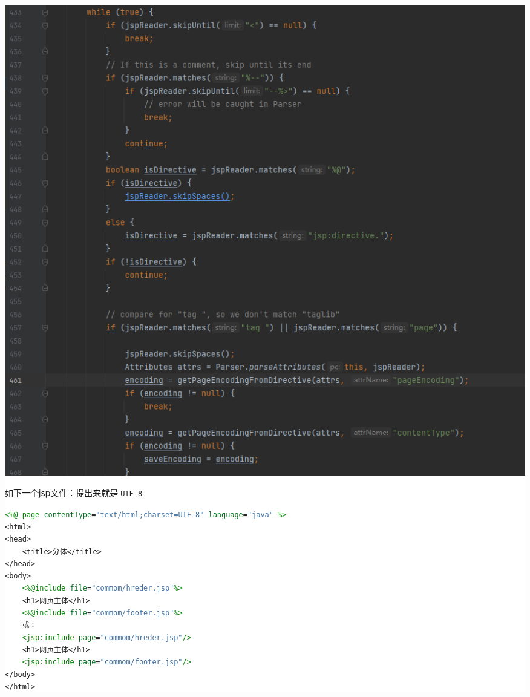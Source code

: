 ![](/img/JSP畸形unicode编码免杀原理/Pasted%20image%2020240117165433.png)

如下一个jsp文件：提出来就是 ``UTF-8``
```jsp
<%@ page contentType="text/html;charset=UTF-8" language="java" %>
<html>
<head>
    <title>分体</title>
</head>
<body>
    <%@include file="commom/hreder.jsp"%>
    <h1>网页主体</h1>
    <%@include file="commom/footer.jsp"%>
    或：
    <jsp:include page="commom/hreder.jsp"/>
    <h1>网页主体</h1>
    <jsp:include page="commom/footer.jsp"/>
</body>
</html>

```